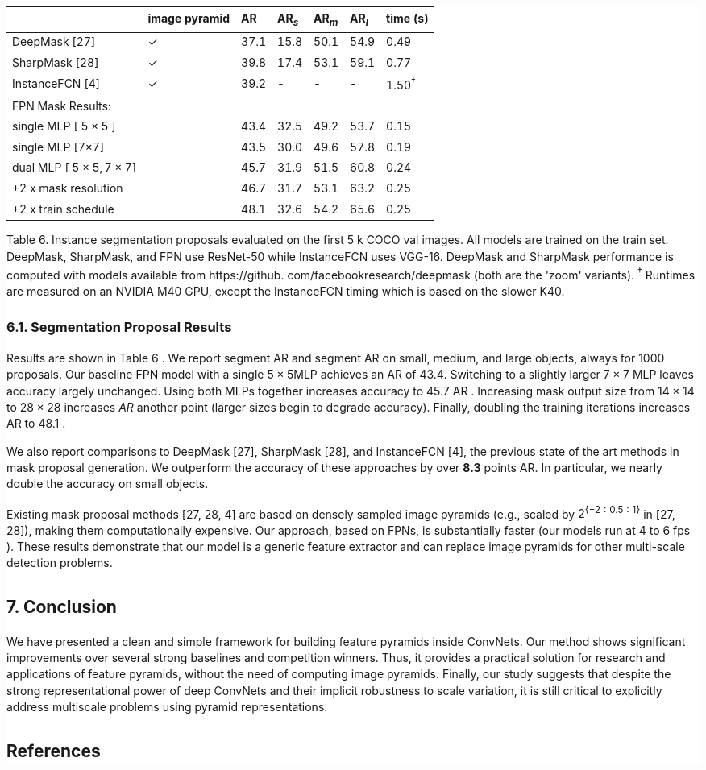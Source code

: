 |  | image pyramid | AR | $\mathrm{AR}_{s}$ | $\mathrm{AR}_{m}$ | $\mathrm{AR}_{l}$ | time (s) |
| :--- | :--- | :--- | :--- | :--- | :--- | :--- |
| DeepMask [27] | $\checkmark$ | 37.1 | 15.8 | 50.1 | 54.9 | 0.49 |
| SharpMask [28] | $\checkmark$ | 39.8 | 17.4 | 53.1 | 59.1 | 0.77 |
| InstanceFCN [4] | $\checkmark$ | 39.2 | - | - | - | $1.50{ }^{\dagger}$ |
| FPN Mask Results: |  |  |  |  |  |  |
| single MLP [ $5 \times 5$ ] |  | 43.4 | 32.5 | 49.2 | 53.7 | 0.15 |
| single MLP [7×7] |  | 43.5 | 30.0 | 49.6 | 57.8 | 0.19 |
| dual MLP [ $5 \times 5,7 \times 7]$ |  | 45.7 | 31.9 | 51.5 | 60.8 | 0.24 |
| +2 x mask resolution |  | 46.7 | 31.7 | 53.1 | 63.2 | 0.25 |
| +2 x train schedule |  | 48.1 | 32.6 | 54.2 | 65.6 | 0.25 |

Table 6. Instance segmentation proposals evaluated on the first 5 k COCO val images. All models are trained on the train set. DeepMask, SharpMask, and FPN use ResNet-50 while InstanceFCN uses VGG-16. DeepMask and SharpMask performance is computed with models available from https://github. com/facebookresearch/deepmask (both are the 'zoom' variants). ${ }^{\dagger}$ Runtimes are measured on an NVIDIA M40 GPU, except the InstanceFCN timing which is based on the slower K40.

### 6.1. Segmentation Proposal Results

Results are shown in Table 6 . We report segment AR and segment AR on small, medium, and large objects, always for 1000 proposals. Our baseline FPN model with a single $5 \times 5 \mathrm{MLP}$ achieves an AR of 43.4. Switching to a slightly larger $7 \times 7$ MLP leaves accuracy largely unchanged. Using both MLPs together increases accuracy to 45.7 AR . Increasing mask output size from $14 \times 14$ to $28 \times 28$ increases $A R$ another point (larger sizes begin to degrade accuracy). Finally, doubling the training iterations increases AR to 48.1 .

We also report comparisons to DeepMask [27], SharpMask [28], and InstanceFCN [4], the previous state of the art methods in mask proposal generation. We outperform the accuracy of these approaches by over $\mathbf{8 . 3}$ points AR. In particular, we nearly double the accuracy on small objects.

Existing mask proposal methods [27, 28, 4] are based on densely sampled image pyramids (e.g., scaled by $2^{\{-2: 0.5: 1\}}$ in $[27,28])$, making them computationally expensive. Our approach, based on FPNs, is substantially faster (our models run at 4 to 6 fps ). These results demonstrate that our model is a generic feature extractor and can replace image pyramids for other multi-scale detection problems.

## 7. Conclusion

We have presented a clean and simple framework for building feature pyramids inside ConvNets. Our method shows significant improvements over several strong baselines and competition winners. Thus, it provides a practical solution for research and applications of feature pyramids, without the need of computing image pyramids. Finally, our study suggests that despite the strong representational power of deep ConvNets and their implicit robustness to scale variation, it is still critical to explicitly address multiscale problems using pyramid representations.

## References


[^0]:    ${ }^{1}$ Here we introduce $P_{6}$ only for covering a larger anchor scale of $512^{2}$. $P_{6}$ is simply a stride two subsampling of $P_{5} . P_{6}$ is not used by the Fast R-CNN detector in the next section.
[^1]:    $2_{\text {https://github.com/kaiminghe/deep-residual-networks }}$
[^2]:    ${ }^{5}$ We expect a stronger architecture of the head [30] will improve upon our results, which is beyond the focus of this paper.
[^3]:    ${ }^{6}$ These runtimes are updated from an earlier version of this paper.